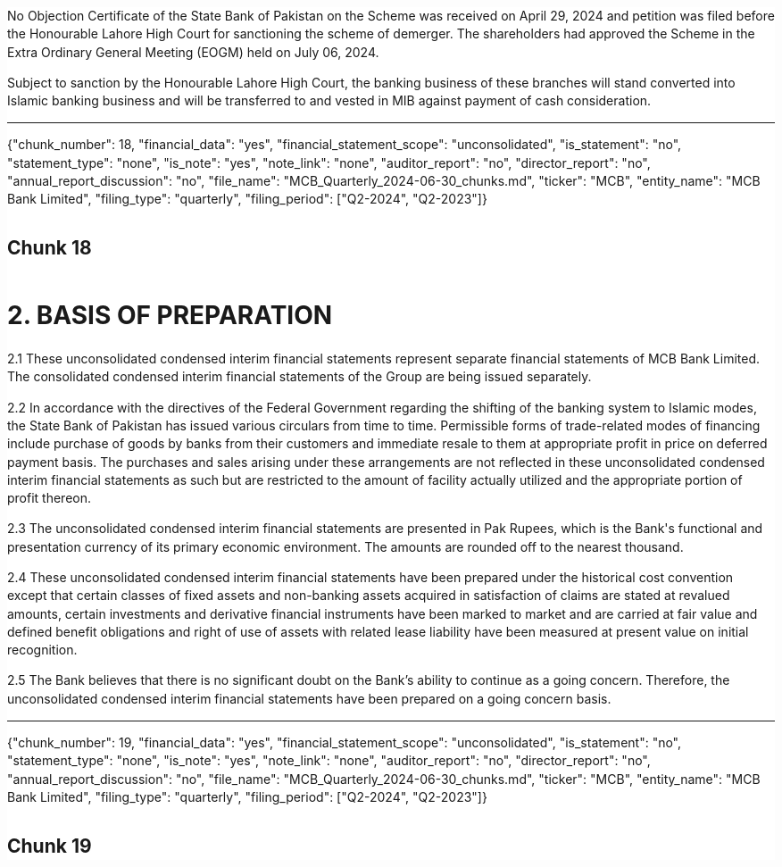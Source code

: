 No Objection Certificate of the State Bank of Pakistan on the Scheme was received on April 29, 2024 and petition was filed before the Honourable Lahore High Court for sanctioning the scheme of demerger. The shareholders had approved the Scheme in the Extra Ordinary General Meeting (EOGM) held on July 06, 2024.

Subject to sanction by the Honourable Lahore High Court, the banking business of these branches will stand converted into Islamic banking business and will be transferred to and vested in MIB against payment of cash consideration.

---

{"chunk_number": 18, "financial_data": "yes", "financial_statement_scope": "unconsolidated", "is_statement": "no", "statement_type": "none", "is_note": "yes", "note_link": "none", "auditor_report": "no", "director_report": "no", "annual_report_discussion": "no", "file_name": "MCB_Quarterly_2024-06-30_chunks.md", "ticker": "MCB", "entity_name": "MCB Bank Limited", "filing_type": "quarterly", "filing_period": ["Q2-2024", "Q2-2023"]}
## Chunk 18


# 2. BASIS OF PREPARATION

2.1 These unconsolidated condensed interim financial statements represent separate financial statements of MCB Bank Limited. The consolidated condensed interim financial statements of the Group are being issued separately.

2.2 In accordance with the directives of the Federal Government regarding the shifting of the banking system to Islamic modes, the State Bank of Pakistan has issued various circulars from time to time. Permissible forms of trade-related modes of financing include purchase of goods by banks from their customers and immediate resale to them at appropriate profit in price on deferred payment basis. The purchases and sales arising under these arrangements are not reflected in these unconsolidated condensed interim financial statements as such but are restricted to the amount of facility actually utilized and the appropriate portion of profit thereon.

2.3 The unconsolidated condensed interim financial statements are presented in Pak Rupees, which is the Bank's functional and presentation currency of its primary economic environment. The amounts are rounded off to the nearest thousand.

2.4 These unconsolidated condensed interim financial statements have been prepared under the historical cost convention except that certain classes of fixed assets and non-banking assets acquired in satisfaction of claims are stated at revalued amounts, certain investments and derivative financial instruments have been marked to market and are carried at fair value and defined benefit obligations and right of use of assets with related lease liability have been measured at present value on initial recognition.

2.5 The Bank believes that there is no significant doubt on the Bank’s ability to continue as a going concern. Therefore, the unconsolidated condensed interim financial statements have been prepared on a going concern basis.

---

{"chunk_number": 19, "financial_data": "yes", "financial_statement_scope": "unconsolidated", "is_statement": "no", "statement_type": "none", "is_note": "yes", "note_link": "none", "auditor_report": "no", "director_report": "no", "annual_report_discussion": "no", "file_name": "MCB_Quarterly_2024-06-30_chunks.md", "ticker": "MCB", "entity_name": "MCB Bank Limited", "filing_type": "quarterly", "filing_period": ["Q2-2024", "Q2-2023"]}
## Chunk 19
